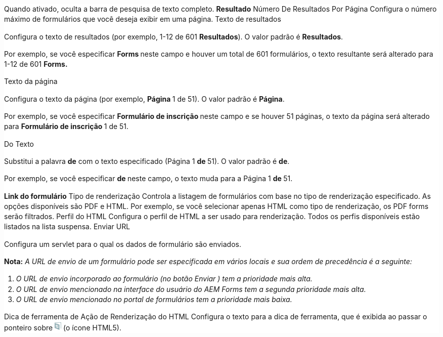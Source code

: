   <td>Quando ativado, oculta a barra de pesquisa de texto completo.</td>
  </tr>
  <tr>
   <td><span class="uicontrol"><strong>Resultado</strong></code></td>
   <td>Número De Resultados Por Página</td>
   <td>Configura o número máximo de formulários que você deseja exibir em uma página.</td>
  </tr>
  <tr>
   <td> </td>
   <td>Texto de resultados</td>
   <td><p>Configura o texto de resultados (por exemplo, 1-12 de 601 <strong>Resultados</strong>). O valor padrão é <strong>Resultados</strong>.</p> <p>Por exemplo, se você especificar <strong>Forms </strong>neste campo e houver um total de 601 formulários, o texto resultante será alterado para 1-12 de 601 <strong>Forms.</strong></p> </td>
  </tr>
  <tr>
   <td> </td>
   <td>Texto da página</td>
   <td><p>Configura o texto da página (por exemplo, <strong>Página </strong>1 de 51). O valor padrão é <strong>Página</strong>.</p> <p>Por exemplo, se você especificar <strong>Formulário de inscrição </strong>neste campo e se houver 51 páginas, o texto da página será alterado para <strong>Formulário de inscrição </strong>1 de 51.</p> </td>
  </tr>
  <tr>
   <td> </td>
   <td>Do Texto</td>
   <td><p>Substitui a palavra <strong>de</strong> com o texto especificado (Página 1 <strong>de </strong>51). O valor padrão é <strong>de</strong>.</p> <p>Por exemplo, se você especificar <strong>de </strong>neste campo, o texto muda para a Página 1 <strong>de </strong>51.</p> </td>
  </tr>
  <tr>
   <td><span class="uicontrol"><strong>Link do formulário</strong></code></td>
   <td>Tipo de renderização</td>
   <td>Controla a listagem de formulários com base no tipo de renderização especificado. As opções disponíveis são PDF e HTML. Por exemplo, se você selecionar apenas HTML como tipo de renderização, os PDF forms serão filtrados.</td>
  </tr>
  <tr>
   <td> </td>
   <td>Perfil do HTML</td>
   <td>Configura o perfil de HTML a ser usado para renderização. Todos os perfis disponíveis estão listados na lista suspensa.</td>
  </tr>
  <tr>
   <td> </td>
   <td>Enviar URL</td>
   <td><p>Configura um servlet para o qual os dados de formulário são enviados.</p> <p><strong>Nota:</strong> <em>A URL de envio de um formulário pode ser especificada em vários locais e sua ordem de precedência é a seguinte:</em></p>
    <ol>
     <li><em>O URL de envio incorporado ao formulário (no botão Enviar ) tem a prioridade mais alta.</em></li>
     <li><em>O URL de envio mencionado na interface do usuário do AEM Forms tem a segunda prioridade mais alta.</em></li>
     <li><em>O URL de envio mencionado no portal de formulários tem a prioridade mais baixa.</em></li>
    </ol> </td>
  </tr>
  <tr>
   <td> </td>
   <td>Dica de ferramenta de Ação de Renderização do HTML</td>
   <td>Configura o texto para a dica de ferramenta, que é exibida ao passar o ponteiro sobre <img height="16" src="assets/aem6forms_panel-html.png" width="13" /> (o ícone HTML5).</td>
  </tr>